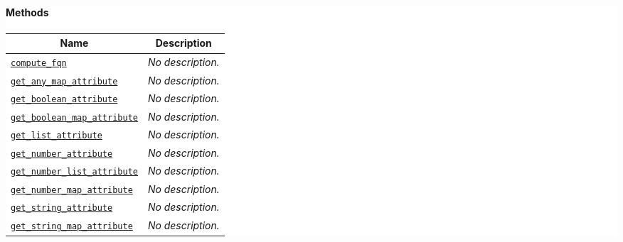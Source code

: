 #### Methods <a name="Methods" id="Methods"></a>

| **Name** | **Description** |
| --- | --- |
| <code><a href="#@cdktf/provider-azurerm.stackHciLogicalNetwork.StackHciLogicalNetworkSubnetIpPoolOutputReference.computeFqn">compute_fqn</a></code> | *No description.* |
| <code><a href="#@cdktf/provider-azurerm.stackHciLogicalNetwork.StackHciLogicalNetworkSubnetIpPoolOutputReference.getAnyMapAttribute">get_any_map_attribute</a></code> | *No description.* |
| <code><a href="#@cdktf/provider-azurerm.stackHciLogicalNetwork.StackHciLogicalNetworkSubnetIpPoolOutputReference.getBooleanAttribute">get_boolean_attribute</a></code> | *No description.* |
| <code><a href="#@cdktf/provider-azurerm.stackHciLogicalNetwork.StackHciLogicalNetworkSubnetIpPoolOutputReference.getBooleanMapAttribute">get_boolean_map_attribute</a></code> | *No description.* |
| <code><a href="#@cdktf/provider-azurerm.stackHciLogicalNetwork.StackHciLogicalNetworkSubnetIpPoolOutputReference.getListAttribute">get_list_attribute</a></code> | *No description.* |
| <code><a href="#@cdktf/provider-azurerm.stackHciLogicalNetwork.StackHciLogicalNetworkSubnetIpPoolOutputReference.getNumberAttribute">get_number_attribute</a></code> | *No description.* |
| <code><a href="#@cdktf/provider-azurerm.stackHciLogicalNetwork.StackHciLogicalNetworkSubnetIpPoolOutputReference.getNumberListAttribute">get_number_list_attribute</a></code> | *No description.* |
| <code><a href="#@cdktf/provider-azurerm.stackHciLogicalNetwork.StackHciLogicalNetworkSubnetIpPoolOutputReference.getNumberMapAttribute">get_number_map_attribute</a></code> | *No description.* |
| <code><a href="#@cdktf/provider-azurerm.stackHciLogicalNetwork.StackHciLogicalNetworkSubnetIpPoolOutputReference.getStringAttribute">get_string_attribute</a></code> | *No description.* |
| <code><a href="#@cdktf/provider-azurerm.stackHciLogicalNetwork.StackHciLogicalNetworkSubnetIpPoolOutputReference.getStringMapAttribute">get_string_map_attribute</a></code> | *No description.* |
